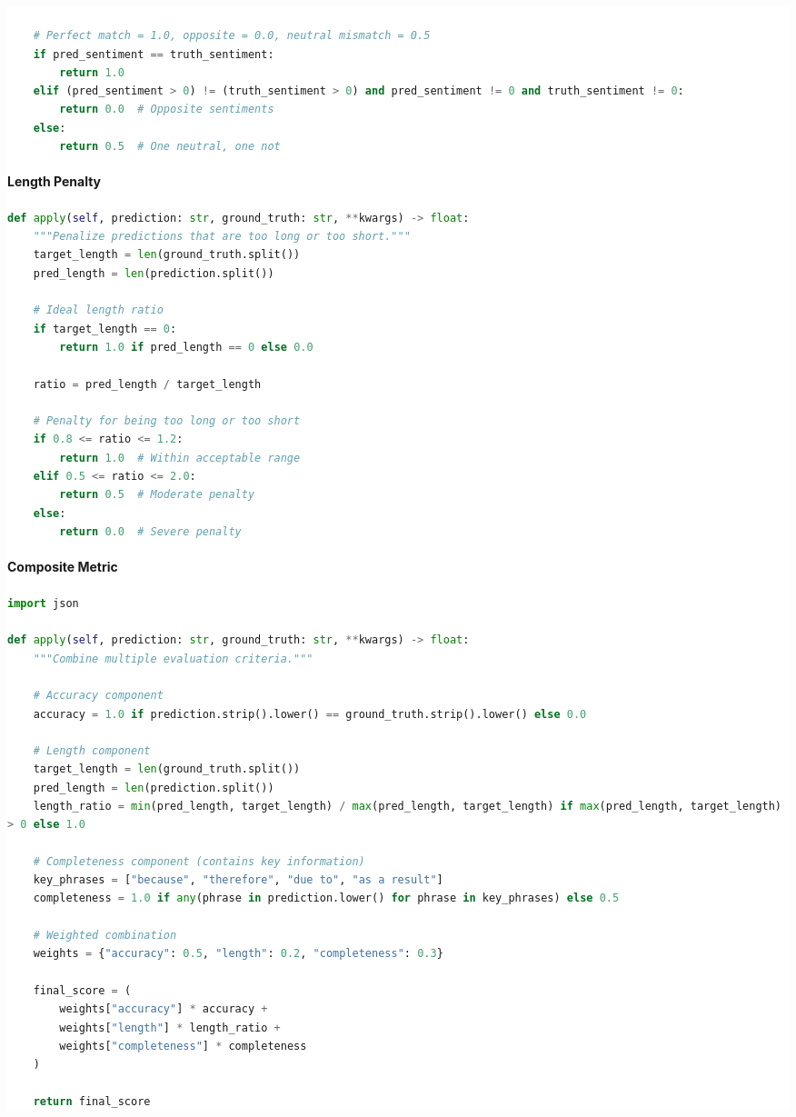 ```python
    
    # Perfect match = 1.0, opposite = 0.0, neutral mismatch = 0.5
    if pred_sentiment == truth_sentiment:
        return 1.0
    elif (pred_sentiment > 0) != (truth_sentiment > 0) and pred_sentiment != 0 and truth_sentiment != 0:
        return 0.0  # Opposite sentiments
    else:
        return 0.5  # One neutral, one not
```

#### Length Penalty
```python
def apply(self, prediction: str, ground_truth: str, **kwargs) -> float:
    """Penalize predictions that are too long or too short."""
    target_length = len(ground_truth.split())
    pred_length = len(prediction.split())
    
    # Ideal length ratio
    if target_length == 0:
        return 1.0 if pred_length == 0 else 0.0
    
    ratio = pred_length / target_length
    
    # Penalty for being too long or too short
    if 0.8 <= ratio <= 1.2:
        return 1.0  # Within acceptable range
    elif 0.5 <= ratio <= 2.0:
        return 0.5  # Moderate penalty
    else:
        return 0.0  # Severe penalty
```

#### Composite Metric
```python
import json

def apply(self, prediction: str, ground_truth: str, **kwargs) -> float:
    """Combine multiple evaluation criteria."""
    
    # Accuracy component
    accuracy = 1.0 if prediction.strip().lower() == ground_truth.strip().lower() else 0.0
    
    # Length component
    target_length = len(ground_truth.split())
    pred_length = len(prediction.split())
    length_ratio = min(pred_length, target_length) / max(pred_length, target_length) if max(pred_length, target_length) > 0 else 1.0
    
    # Completeness component (contains key information)
    key_phrases = ["because", "therefore", "due to", "as a result"]
    completeness = 1.0 if any(phrase in prediction.lower() for phrase in key_phrases) else 0.5
    
    # Weighted combination
    weights = {"accuracy": 0.5, "length": 0.2, "completeness": 0.3}
    
    final_score = (
        weights["accuracy"] * accuracy +
        weights["length"] * length_ratio +
        weights["completeness"] * completeness
    )
    
    return final_score
```